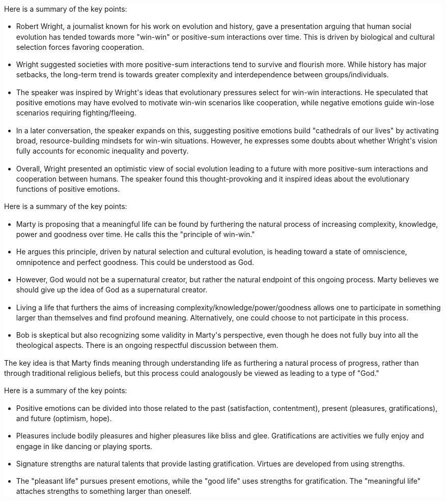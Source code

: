  Here is a summary of the key points:

- Robert Wright, a journalist known for his work on evolution and history, gave a presentation arguing that human social evolution has tended towards more "win-win" or positive-sum interactions over time. This is driven by biological and cultural selection forces favoring cooperation.

- Wright suggested societies with more positive-sum interactions tend to survive and flourish more. While history has major setbacks, the long-term trend is towards greater complexity and interdependence between groups/individuals. 

- The speaker was inspired by Wright's ideas that evolutionary pressures select for win-win interactions. He speculated that positive emotions may have evolved to motivate win-win scenarios like cooperation, while negative emotions guide win-lose scenarios requiring fighting/fleeing.

- In a later conversation, the speaker expands on this, suggesting positive emotions build "cathedrals of our lives" by activating broad, resource-building mindsets for win-win situations. However, he expresses some doubts about whether Wright's vision fully accounts for economic inequality and poverty.

- Overall, Wright presented an optimistic view of social evolution leading to a future with more positive-sum interactions and cooperation between humans. The speaker found this thought-provoking and it inspired ideas about the evolutionary functions of positive emotions.

 Here is a summary of the key points:

- Marty is proposing that a meaningful life can be found by furthering the natural process of increasing complexity, knowledge, power and goodness over time. He calls this the "principle of win-win."

- He argues this principle, driven by natural selection and cultural evolution, is heading toward a state of omniscience, omnipotence and perfect goodness. This could be understood as God. 

- However, God would not be a supernatural creator, but rather the natural endpoint of this ongoing process. Marty believes we should give up the idea of God as a supernatural creator.

- Living a life that furthers the aims of increasing complexity/knowledge/power/goodness allows one to participate in something larger than themselves and find profound meaning. Alternatively, one could choose to not participate in this process.

- Bob is skeptical but also recognizing some validity in Marty's perspective, even though he does not fully buy into all the theological aspects. There is an ongoing respectful discussion between them.

The key idea is that Marty finds meaning through understanding life as furthering a natural process of progress, rather than through traditional religious beliefs, but this process could analogously be viewed as leading to a type of "God."

 Here is a summary of the key points:

- Positive emotions can be divided into those related to the past (satisfaction, contentment), present (pleasures, gratifications), and future (optimism, hope). 

- Pleasures include bodily pleasures and higher pleasures like bliss and glee. Gratifications are activities we fully enjoy and engage in like dancing or playing sports. 

- Signature strengths are natural talents that provide lasting gratification. Virtues are developed from using strengths. 

- The "pleasant life" pursues present emotions, while the "good life" uses strengths for gratification. The "meaningful life" attaches strengths to something larger than oneself. 
